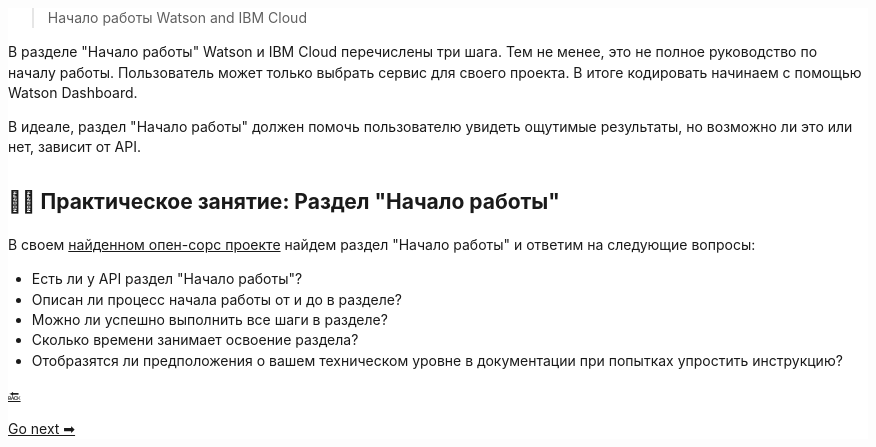 > Начало работы Watson and IBM Cloud

В разделе "Начало работы" Watson и IBM Cloud перечислены три шага. Тем не менее, это не полное руководство по началу работы. Пользователь может только выбрать сервис для своего проекта. В итоге кодировать начинаем с помощью Watson Dashboard.

В идеале, раздел "Начало работы" должен помочь пользователю увидеть ощутимые результаты, но возможно ли это или нет, зависит от API.

<a name="activity"></a>
## 👨‍💻 Практическое занятие: Раздел "Начало работы"

В своем [найденном опен-сорс проекте](../documenting-api-endpoints/find-open-source-project.md) найдем раздел "Начало работы" и ответим на следующие вопросы:

- Есть ли у API раздел "Начало работы"?
- Описан ли процесс начала работы от и до в разделе?
- Можно ли успешно выполнить все шаги в разделе?
- Сколько времени занимает освоение раздела?
- Отобразятся ли предположения о вашем техническом уровне в документации при попытках упростить инструкцию?

[🔙](API-overview.md)

[Go next ➡](authentication-and-authorization.md)
